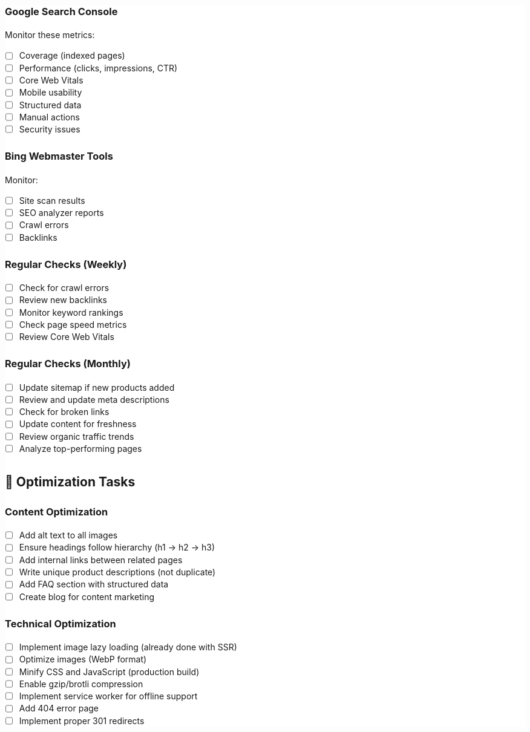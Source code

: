 ### Google Search Console

Monitor these metrics:

- [ ] Coverage (indexed pages)
- [ ] Performance (clicks, impressions, CTR)
- [ ] Core Web Vitals
- [ ] Mobile usability
- [ ] Structured data
- [ ] Manual actions
- [ ] Security issues

### Bing Webmaster Tools

Monitor:

- [ ] Site scan results
- [ ] SEO analyzer reports
- [ ] Crawl errors
- [ ] Backlinks

### Regular Checks (Weekly)

- [ ] Check for crawl errors
- [ ] Review new backlinks
- [ ] Monitor keyword rankings
- [ ] Check page speed metrics
- [ ] Review Core Web Vitals

### Regular Checks (Monthly)

- [ ] Update sitemap if new products added
- [ ] Review and update meta descriptions
- [ ] Check for broken links
- [ ] Update content for freshness
- [ ] Review organic traffic trends
- [ ] Analyze top-performing pages

## 🎯 Optimization Tasks

### Content Optimization

- [ ] Add alt text to all images
- [ ] Ensure headings follow hierarchy (h1 → h2 → h3)
- [ ] Add internal links between related pages
- [ ] Write unique product descriptions (not duplicate)
- [ ] Add FAQ section with structured data
- [ ] Create blog for content marketing

### Technical Optimization

- [ ] Implement image lazy loading (already done with SSR)
- [ ] Optimize images (WebP format)
- [ ] Minify CSS and JavaScript (production build)
- [ ] Enable gzip/brotli compression
- [ ] Implement service worker for offline support
- [ ] Add 404 error page
- [ ] Implement proper 301 redirects
